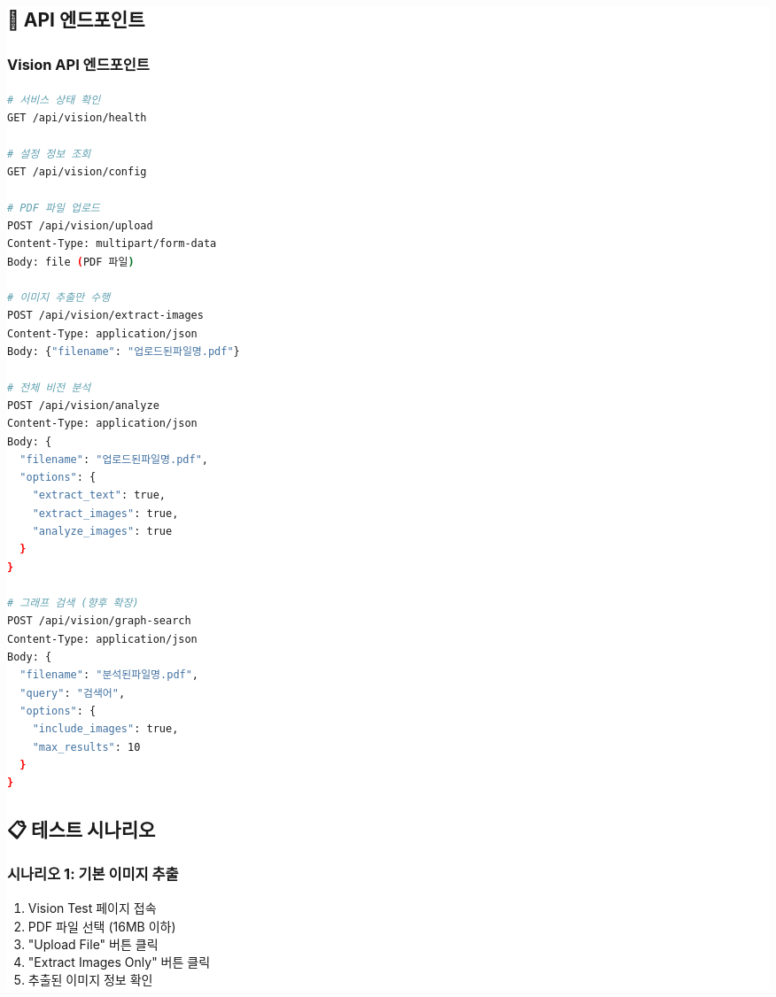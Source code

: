 ## 🔧 API 엔드포인트

### Vision API 엔드포인트
```bash
# 서비스 상태 확인
GET /api/vision/health

# 설정 정보 조회
GET /api/vision/config

# PDF 파일 업로드
POST /api/vision/upload
Content-Type: multipart/form-data
Body: file (PDF 파일)

# 이미지 추출만 수행
POST /api/vision/extract-images
Content-Type: application/json
Body: {"filename": "업로드된파일명.pdf"}

# 전체 비전 분석
POST /api/vision/analyze  
Content-Type: application/json
Body: {
  "filename": "업로드된파일명.pdf",
  "options": {
    "extract_text": true,
    "extract_images": true,
    "analyze_images": true
  }
}

# 그래프 검색 (향후 확장)
POST /api/vision/graph-search
Content-Type: application/json
Body: {
  "filename": "분석된파일명.pdf",
  "query": "검색어",
  "options": {
    "include_images": true,
    "max_results": 10
  }
}
```

## 📋 테스트 시나리오

### 시나리오 1: 기본 이미지 추출
1. Vision Test 페이지 접속
2. PDF 파일 선택 (16MB 이하)
3. "Upload File" 버튼 클릭
4. "Extract Images Only" 버튼 클릭
5. 추출된 이미지 정보 확인
